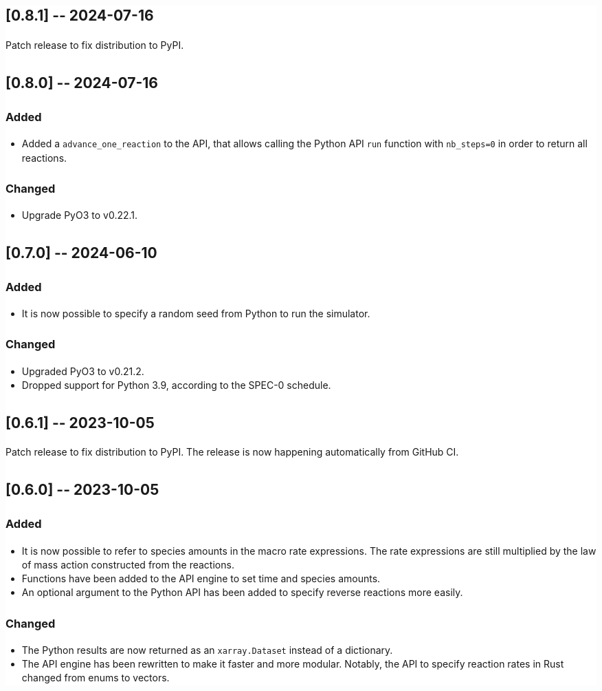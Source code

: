## \[0.8.1\] -- 2024-07-16

Patch release to fix distribution to PyPI.

## \[0.8.0\] -- 2024-07-16

### Added

- Added a `advance_one_reaction` to the API, that allows calling the Python API
  `run` function with `nb_steps=0` in order to return all reactions.

### Changed

- Upgrade PyO3 to v0.22.1.

## \[0.7.0\] -- 2024-06-10

### Added

- It is now possible to specify a random seed from Python to run the simulator.

### Changed

- Upgraded PyO3 to v0.21.2.
- Dropped support for Python 3.9, according to the SPEC-0 schedule.

## \[0.6.1\] -- 2023-10-05

Patch release to fix distribution to PyPI. The release is now happening
automatically from GitHub CI.

## \[0.6.0\] -- 2023-10-05

### Added

- It is now possible to refer to species amounts in the macro rate expressions.
  The rate expressions are still multiplied by the law of mass action
  constructed from the reactions.
- Functions have been added to the API engine to set time and species amounts.
- An optional argument to the Python API has been added to specify reverse
  reactions more easily.

### Changed

- The Python results are now returned as an `xarray.Dataset` instead of a
  dictionary.
- The API engine has been rewritten to make it faster and more modular.
  Notably, the API to specify reaction rates in Rust changed from enums to
  vectors.

